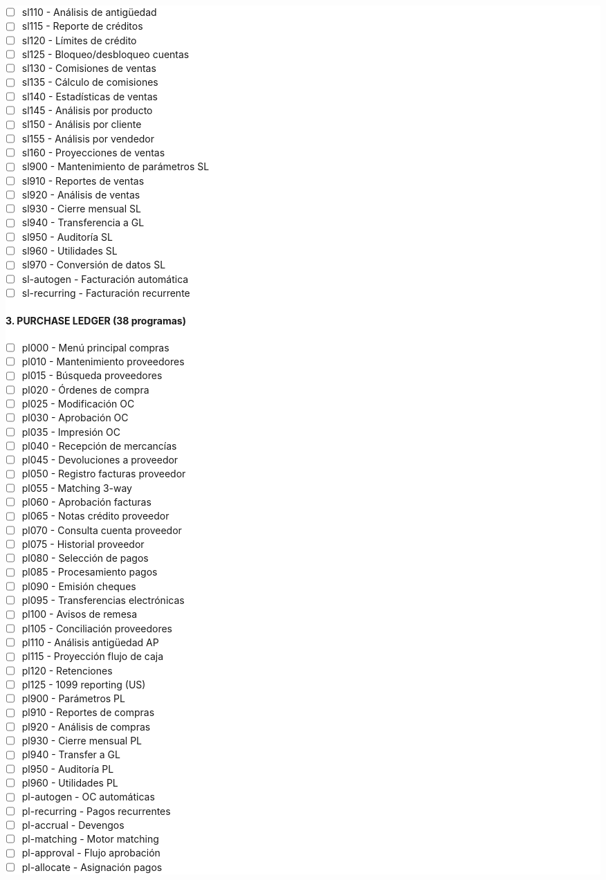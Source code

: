 - [ ] sl110 - Análisis de antigüedad
- [ ] sl115 - Reporte de créditos
- [ ] sl120 - Límites de crédito
- [ ] sl125 - Bloqueo/desbloqueo cuentas
- [ ] sl130 - Comisiones de ventas
- [ ] sl135 - Cálculo de comisiones
- [ ] sl140 - Estadísticas de ventas
- [ ] sl145 - Análisis por producto
- [ ] sl150 - Análisis por cliente
- [ ] sl155 - Análisis por vendedor
- [ ] sl160 - Proyecciones de ventas
- [ ] sl900 - Mantenimiento de parámetros SL
- [ ] sl910 - Reportes de ventas
- [ ] sl920 - Análisis de ventas
- [ ] sl930 - Cierre mensual SL
- [ ] sl940 - Transferencia a GL
- [ ] sl950 - Auditoría SL
- [ ] sl960 - Utilidades SL
- [ ] sl970 - Conversión de datos SL
- [ ] sl-autogen - Facturación automática
- [ ] sl-recurring - Facturación recurrente

#### 3. PURCHASE LEDGER (38 programas)
- [ ] pl000 - Menú principal compras
- [ ] pl010 - Mantenimiento proveedores
- [ ] pl015 - Búsqueda proveedores
- [ ] pl020 - Órdenes de compra
- [ ] pl025 - Modificación OC
- [ ] pl030 - Aprobación OC
- [ ] pl035 - Impresión OC
- [ ] pl040 - Recepción de mercancías
- [ ] pl045 - Devoluciones a proveedor
- [ ] pl050 - Registro facturas proveedor
- [ ] pl055 - Matching 3-way
- [ ] pl060 - Aprobación facturas
- [ ] pl065 - Notas crédito proveedor
- [ ] pl070 - Consulta cuenta proveedor
- [ ] pl075 - Historial proveedor
- [ ] pl080 - Selección de pagos
- [ ] pl085 - Procesamiento pagos
- [ ] pl090 - Emisión cheques
- [ ] pl095 - Transferencias electrónicas
- [ ] pl100 - Avisos de remesa
- [ ] pl105 - Conciliación proveedores
- [ ] pl110 - Análisis antigüedad AP
- [ ] pl115 - Proyección flujo de caja
- [ ] pl120 - Retenciones
- [ ] pl125 - 1099 reporting (US)
- [ ] pl900 - Parámetros PL
- [ ] pl910 - Reportes de compras
- [ ] pl920 - Análisis de compras
- [ ] pl930 - Cierre mensual PL
- [ ] pl940 - Transfer a GL
- [ ] pl950 - Auditoría PL
- [ ] pl960 - Utilidades PL
- [ ] pl-autogen - OC automáticas
- [ ] pl-recurring - Pagos recurrentes
- [ ] pl-accrual - Devengos
- [ ] pl-matching - Motor matching
- [ ] pl-approval - Flujo aprobación
- [ ] pl-allocate - Asignación pagos
